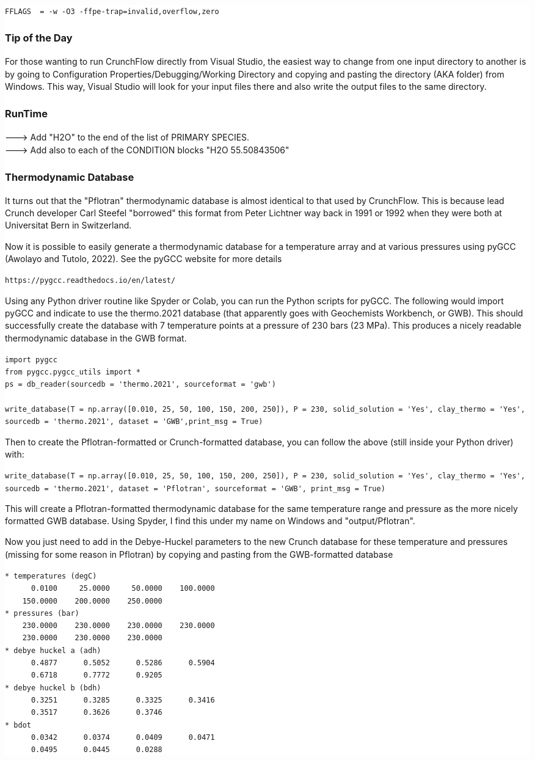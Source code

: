     FFLAGS  = -w -O3 -ffpe-trap=invalid,overflow,zero 

### Tip of the Day

For those wanting to run CrunchFlow directly from Visual Studio, the easiest way to change from one input directory to another is by going to Configuration Properties/Debugging/Working Directory and copying and pasting the directory (AKA folder) from Windows.  This way, Visual Studio will look for your input files there and also write the output files to the same directory.

### RunTime

---> Add "H2O" to the end of the list of PRIMARY SPECIES.  
---> Add also to each of the CONDITION blocks  "H2O  55.50843506"

### Thermodynamic Database

It turns out that the "Pflotran" thermodynamic database is almost identical to that used by CrunchFlow.  This is because lead Crunch developer Carl Steefel "borrowed" this format from Peter Lichtner way back in 1991 or 1992 when they were both at Universitat Bern in Switzerland.

Now it is possible to easily generate a thermodynamic database for a temperature array and at various pressures using pyGCC (Awolayo and Tutolo, 2022). See the pyGCC website for more details

    https://pygcc.readthedocs.io/en/latest/

Using any Python driver routine like Spyder or Colab, you can run the Python scripts for pyGCC. The following would import pyGCC and indicate to use the thermo.2021 database (that apparently goes with Geochemists Workbench, or GWB). This should successfully create the database with 7 temperature points at a pressure of 230 bars (23 MPa).  This produces a nicely readable thermodynamic database in the GWB format.

    import pygcc
    from pygcc.pygcc_utils import *
    ps = db_reader(sourcedb = 'thermo.2021', sourceformat = 'gwb')

    write_database(T = np.array([0.010, 25, 50, 100, 150, 200, 250]), P = 230, solid_solution = 'Yes', clay_thermo = 'Yes', 
    sourcedb = 'thermo.2021', dataset = 'GWB',print_msg = True)

Then to create the Pflotran-formatted or Crunch-formatted database, you can follow the above (still inside your Python driver) with:

    write_database(T = np.array([0.010, 25, 50, 100, 150, 200, 250]), P = 230, solid_solution = 'Yes', clay_thermo = 'Yes', 
    sourcedb = 'thermo.2021', dataset = 'Pflotran', sourceformat = 'GWB', print_msg = True)

This will create a Pflotran-formatted thermodynamic database for the same temperature range and pressure as the more nicely formatted GWB database. Using Spyder, I find this under my name on Windows and "output/Pflotran". 

Now you just need to add in the Debye-Huckel parameters to the new Crunch database for these temperature and pressures (missing for some reason in Pflotran) by copying and pasting from the GWB-formatted database

    * temperatures (degC)
          0.0100     25.0000     50.0000    100.0000
        150.0000    200.0000    250.0000
    * pressures (bar)
        230.0000    230.0000    230.0000    230.0000
        230.0000    230.0000    230.0000
    * debye huckel a (adh)
          0.4877      0.5052      0.5286      0.5904
          0.6718      0.7772      0.9205
    * debye huckel b (bdh)
          0.3251      0.3285      0.3325      0.3416
          0.3517      0.3626      0.3746
    * bdot
          0.0342      0.0374      0.0409      0.0471
          0.0495      0.0445      0.0288